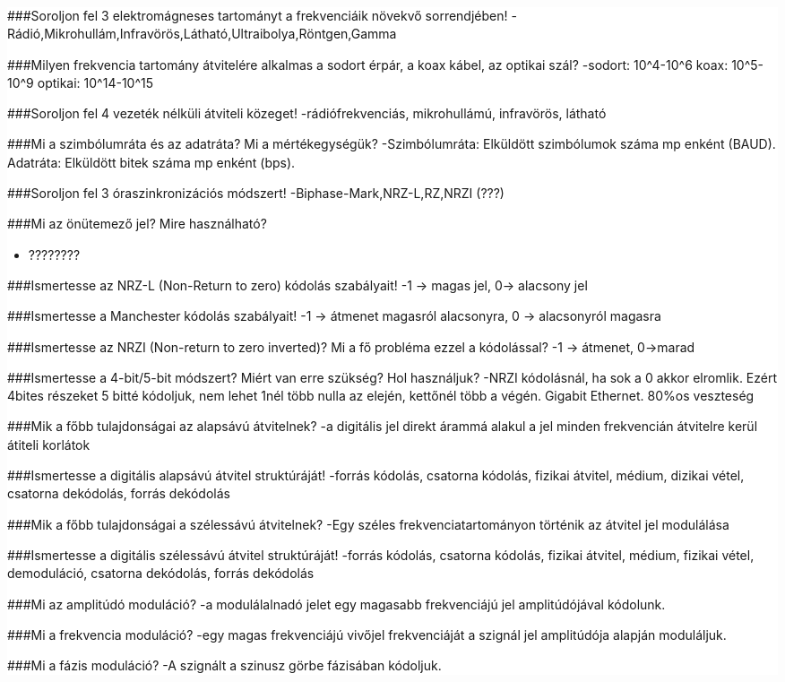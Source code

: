 ###Soroljon fel 3 elektromágneses tartományt a frekvenciáik növekvő sorrendjében!
-Rádió,Mikrohullám,Infravörös,Látható,Ultraibolya,Röntgen,Gamma

###Milyen frekvencia tartomány átvitelére alkalmas a sodort érpár, a koax kábel, az optikai szál?
-sodort: 10^4-10^6
 koax: 10^5-10^9
 optikai: 10^14-10^15

###Soroljon fel 4 vezeték nélküli átviteli közeget!
-rádiófrekvenciás, mikrohullámú, infravörös, látható

###Mi a szimbólumráta és az adatráta? Mi a mértékegységük?
-Szimbólumráta: Elküldött szimbólumok száma mp enként (BAUD). Adatráta: Elküldött bitek száma mp enként (bps).

###Soroljon fel 3 óraszinkronizációs módszert!
-Biphase-Mark,NRZ-L,RZ,NRZI (???)

###Mi az önütemező jel? Mire használható?
- ????????

###Ismertesse az NRZ-L (Non-Return to zero) kódolás szabályait!
-1 -> magas jel, 0-> alacsony jel

###Ismertesse a Manchester kódolás szabályait!
-1 -> átmenet magasról alacsonyra, 0 -> alacsonyról magasra

###Ismertesse az NRZI (Non-return to zero inverted)? Mi a fő probléma ezzel a kódolással?
-1 -> átmenet, 0->marad

###Ismertesse a 4-bit/5-bit módszert? Miért van erre szükség? Hol használjuk?
-NRZI kódolásnál, ha sok a 0 akkor elromlik. Ezért 4bites részeket 5 bitté kódoljuk, nem lehet 1nél több nulla az elején, kettőnél több a végén. Gigabit Ethernet. 80%os veszteség

###Mik a főbb tulajdonságai az alapsávú átvitelnek?
-a digitális jel direkt árammá alakul
 a jel minden frekvencián átvitelre kerül
 átiteli korlátok

###Ismertesse a digitális alapsávú átvitel struktúráját!
-forrás kódolás, csatorna kódolás, fizikai átvitel, médium, dizikai vétel, csatorna dekódolás, forrás dekódolás

###Mik a főbb tulajdonságai a szélessávú átvitelnek?
-Egy széles frekvenciatartományon történik az átvitel
 jel modulálása

###Ismertesse a digitális szélessávú átvitel struktúráját!
-forrás kódolás, csatorna kódolás, fizikai átvitel, médium, fizikai vétel, demoduláció, csatorna dekódolás, forrás dekódolás

###Mi az amplitúdó moduláció?
-a modulálalnadó jelet egy magasabb frekvenciájú jel amplitúdójával kódolunk.

###Mi a frekvencia moduláció?
-egy magas frekvenciájú vivőjel frekvenciáját a szignál jel amplitúdója alapján moduláljuk.

###Mi a fázis moduláció?
-A szignált a szinusz görbe fázisában kódoljuk.
